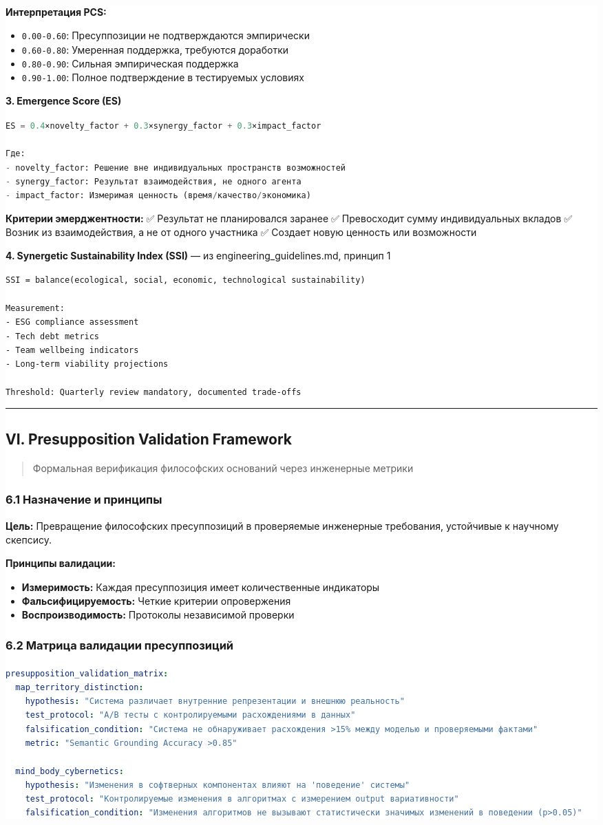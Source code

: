 **Интерпретация PCS:**
- `0.00-0.60`: Пресуппозиции не подтверждаются эмпирически
- `0.60-0.80`: Умеренная поддержка, требуются доработки
- `0.80-0.90`: Сильная эмпирическая поддержка
- `0.90-1.00`: Полное подтверждение в тестируемых условиях

**3. Emergence Score (ES)**
```python
ES = 0.4×novelty_factor + 0.3×synergy_factor + 0.3×impact_factor

Где:
- novelty_factor: Решение вне индивидуальных пространств возможностей
- synergy_factor: Результат взаимодействия, не одного агента  
- impact_factor: Измеримая ценность (время/качество/экономика)
```

**Критерии эмерджентности:**
✅ Результат не планировался заранее
✅ Превосходит сумму индивидуальных вкладов
✅ Возник из взаимодействия, а не от одного участника
✅ Создает новую ценность или возможности

**4. Synergetic Sustainability Index (SSI)** — из engineering_guidelines.md, принцип 1
```
SSI = balance(ecological, social, economic, technological sustainability)

Measurement:
- ESG compliance assessment
- Tech debt metrics
- Team wellbeing indicators
- Long-term viability projections

Threshold: Quarterly review mandatory, documented trade-offs
```

---

## **VI. Presupposition Validation Framework**

> Формальная верификация философских оснований через инженерные метрики

### 6.1 Назначение и принципы

**Цель:** Превращение философских пресуппозиций в проверяемые инженерные требования, устойчивые к научному скепсису.

**Принципы валидации:**
- **Измеримость:** Каждая пресуппозиция имеет количественные индикаторы
- **Фальсифицируемость:** Четкие критерии опровержения  
- **Воспроизводимость:** Протоколы независимой проверки

### 6.2 Матрица валидации пресуппозиций

```yaml
presupposition_validation_matrix:
  map_territory_distinction:
    hypothesis: "Система различает внутренние репрезентации и внешнюю реальность"
    test_protocol: "A/B тесты с контролируемыми расхождениями в данных"
    falsification_condition: "Система не обнаруживает расхождения >15% между моделью и проверяемыми фактами"
    metric: "Semantic Grounding Accuracy >0.85"
    
  mind_body_cybernetics:
    hypothesis: "Изменения в софтверных компонентах влияют на 'поведение' системы"
    test_protocol: "Контролируемые изменения в алгоритмах с измерением output вариативности"
    falsification_condition: "Изменения алгоритмов не вызывают статистически значимых изменений в поведении (p>0.05)"
```
